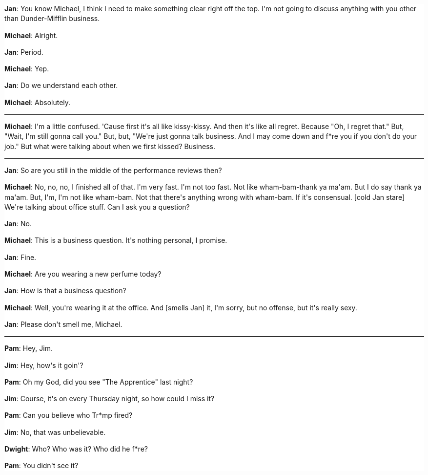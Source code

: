 **Jan**: You know Michael, I think I need to make something clear right off the top. I'm not going to discuss anything with you other than Dunder-Mifflin business.  
  
**Michael**: Alright.  
  
**Jan**: Period.  
  
**Michael**: Yep.  
  
**Jan**: Do we understand each other.  
  
**Michael**: Absolutely.  

* * *

**Michael**: I'm a little confused. 'Cause first it's all like kissy-kissy. And then it's like all regret. Because "Oh, I regret that." But, "Wait, I'm still gonna call you." But, but, "We're just gonna talk business. And I may come down and f\*re you if you don't do your job." But what were talking about when we first kissed? Business.  

 

* * *

**Jan**: So are you still in the middle of the performance reviews then?  
  
**Michael**: No, no, no, I finished all of that. I'm very fast. I'm not too fast. Not like wham-bam-thank ya ma'am. But I do say thank ya ma'am. But, I'm, I'm not like wham-bam. Not that there's anything wrong with wham-bam. If it's consensual. \[cold Jan stare\] We're talking about office stuff. Can I ask you a question?  
  
**Jan**: No.  
  
**Michael**: This is a business question. It's nothing personal, I promise.  
  
**Jan**: Fine.  
  
**Michael**: Are you wearing a new perfume today?  
  
**Jan**: How is that a business question?  
  
**Michael**: Well, you're wearing it at the office. And \[smells Jan\] it, I'm sorry, but no offense, but it's really sexy.  
  
**Jan**: Please don't smell me, Michael.  

* * *

**Pam**: Hey, Jim.  
  
**Jim**: Hey, how's it goin'?  
  
**Pam**: Oh my God, did you see "The Apprentice" last night?  
  
**Jim**: Course, it's on every Thursday night, so how could I miss it?  
  
**Pam**: Can you believe who Tr\*mp fired?  
  
**Jim**: No, that was unbelievable.  
  
**Dwight**: Who? Who was it? Who did he f\*re?  
  
**Pam**: You didn't see it?  
  